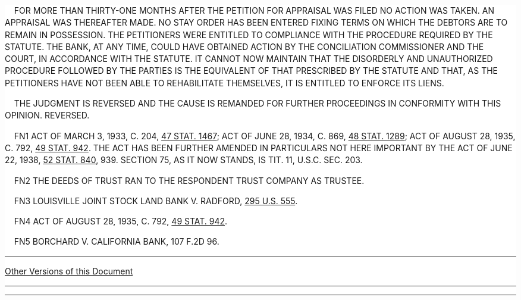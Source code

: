     FOR MORE THAN THIRTY-ONE MONTHS AFTER THE PETITION FOR APPRAISAL WAS FILED NO ACTION WAS TAKEN.  AN APPRAISAL WAS THEREAFTER MADE.  NO STAY ORDER HAS BEEN ENTERED FIXING TERMS ON WHICH THE DEBTORS ARE TO REMAIN IN POSSESSION.  THE PETITIONERS WERE ENTITLED TO COMPLIANCE WITH THE PROCEDURE REQUIRED BY THE STATUTE.  THE BANK, AT ANY TIME, COULD HAVE OBTAINED ACTION BY THE CONCILIATION COMMISSIONER AND THE COURT, IN ACCORDANCE WITH THE STATUTE.  IT CANNOT NOW MAINTAIN THAT THE DISORDERLY AND UNAUTHORIZED PROCEDURE FOLLOWED BY THE PARTIES IS THE EQUIVALENT OF THAT PRESCRIBED BY THE STATUTE AND THAT, AS THE PETITIONERS HAVE NOT BEEN ABLE TO REHABILITATE THEMSELVES, IT IS ENTITLED TO ENFORCE ITS LIENS.

    THE JUDGMENT IS REVERSED AND THE CAUSE IS REMANDED FOR FURTHER PROCEEDINGS IN CONFORMITY WITH THIS OPINION.  REVERSED.

    FN1  ACT OF MARCH 3, 1933, C. 204, [47 STAT. 1467][/us/stat/47/1467]; ACT OF JUNE 28, 1934, C. 869, [48 STAT. 1289][/us/stat/48/1289]; ACT OF AUGUST 28, 1935, C. 792, [49 STAT. 942][/us/stat/49/942].  THE ACT HAS BEEN FURTHER AMENDED IN PARTICULARS NOT HERE IMPORTANT BY THE ACT OF JUNE 22, 1938, [52 STAT. 840][/us/stat/52/840], 939.  SECTION 75, AS IT NOW STANDS, IS TIT. 11, U.S.C. SEC. 203.

    FN2  THE DEEDS OF TRUST RAN TO THE RESPONDENT TRUST COMPANY AS TRUSTEE.

    FN3  LOUISVILLE JOINT STOCK LAND BANK V. RADFORD, [295 U.S. 555][/us/courts/scotus/usReporter/295/555].

    FN4  ACT OF AUGUST 28, 1935, C. 792, [49 STAT. 942][/us/stat/49/942].

    FN5  BORCHARD V. CALIFORNIA BANK, 107 F.2D 96.

----------

[Other Versions of this Document](https://publicdocs.github.io/go/links?ns=uslm-x&ref=%2Fus%2Fcourts%2Fscotus%2FusReporter%2F310%2F311)

----------
----------

[/us/courts/scotus/usReporter/310/311]: https://publicdocs.github.io/go/links?ns=uslm-x&ref=%2Fus%2Fcourts%2Fscotus%2FusReporter%2F310%2F311
[/us/courts/scotus/usReporter/309/648]: https://publicdocs.github.io/go/links?ns=uslm-x&ref=%2Fus%2Fcourts%2Fscotus%2FusReporter%2F309%2F648
[/us/courts/scotus/usReporter/300/440]: https://publicdocs.github.io/go/links?ns=uslm-x&ref=%2Fus%2Fcourts%2Fscotus%2FusReporter%2F300%2F440
[/us/courts/scotus/usReporter/308/180]: https://publicdocs.github.io/go/links?ns=uslm-x&ref=%2Fus%2Fcourts%2Fscotus%2FusReporter%2F308%2F180
[/us/stat/47/1467]: https://publicdocs.github.io/go/links?ns=uslm&ref=%2Fus%2Fstat%2F47%2F1467
[/us/stat/48/1289]: https://publicdocs.github.io/go/links?ns=uslm&ref=%2Fus%2Fstat%2F48%2F1289
[/us/stat/49/942]: https://publicdocs.github.io/go/links?ns=uslm&ref=%2Fus%2Fstat%2F49%2F942
[/us/stat/52/840]: https://publicdocs.github.io/go/links?ns=uslm&ref=%2Fus%2Fstat%2F52%2F840
[/us/courts/scotus/usReporter/295/555]: https://publicdocs.github.io/go/links?ns=uslm-x&ref=%2Fus%2Fcourts%2Fscotus%2FusReporter%2F295%2F555
[/us/stat/49/942]: https://publicdocs.github.io/go/links?ns=uslm&ref=%2Fus%2Fstat%2F49%2F942


